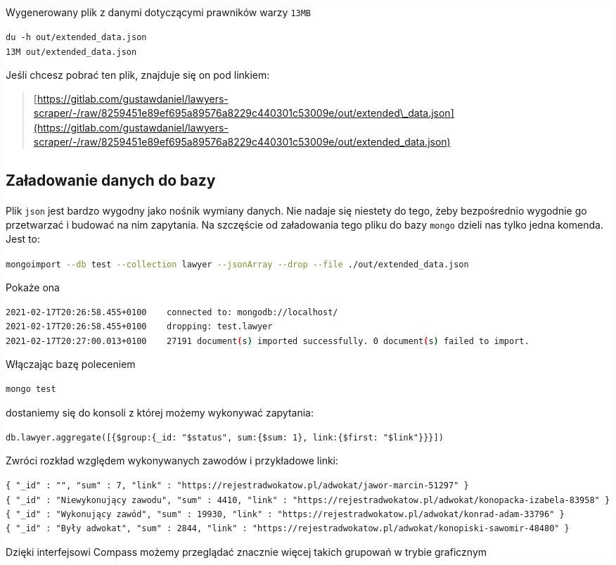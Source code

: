 Wygenerowany plik z danymi dotyczącymi prawników warzy `13MB`

```
du -h out/extended_data.json
13M	out/extended_data.json
```

Jeśli chcesz pobrać ten plik, znajduje się on pod linkiem:

> [https://gitlab.com/gustawdaniel/lawyers-scraper/-/raw/8259451e89ef695a89576a8229c440301c53009e/out/extended\_data.json](https://gitlab.com/gustawdaniel/lawyers-scraper/-/raw/8259451e89ef695a89576a8229c440301c53009e/out/extended_data.json)

## Załadowanie danych do bazy

Plik `json` jest bardzo wygodny jako nośnik wymiany danych. Nie nadaje się niestety do tego, żeby bezpośrednio wygodnie go przetwarzać i budować na nim zapytania. Na szczęście od załadowania tego pliku do bazy `mongo` dzieli nas tylko jedna komenda. Jest to:

```bash
mongoimport --db test --collection lawyer --jsonArray --drop --file ./out/extended_data.json
```

Pokaże ona

```bash
2021-02-17T20:26:58.455+0100	connected to: mongodb://localhost/
2021-02-17T20:26:58.455+0100	dropping: test.lawyer
2021-02-17T20:27:00.013+0100	27191 document(s) imported successfully. 0 document(s) failed to import.
```

Włączając bazę poleceniem

```
mongo test
```

dostaniemy się do konsoli z której możemy wykonywać zapytania:

```
db.lawyer.aggregate([{$group:{_id: "$status", sum:{$sum: 1}, link:{$first: "$link"}}}])
```

Zwróci rozkład względem wykonywanych zawodów i przykładowe linki:

```
{ "_id" : "", "sum" : 7, "link" : "https://rejestradwokatow.pl/adwokat/jawor-marcin-51297" }
{ "_id" : "Niewykonujący zawodu", "sum" : 4410, "link" : "https://rejestradwokatow.pl/adwokat/konopacka-izabela-83958" }
{ "_id" : "Wykonujący zawód", "sum" : 19930, "link" : "https://rejestradwokatow.pl/adwokat/konrad-adam-33796" }
{ "_id" : "Były adwokat", "sum" : 2844, "link" : "https://rejestradwokatow.pl/adwokat/konopiski-sawomir-48480" }
```

Dzięki interfejsowi Compass możemy przeglądać znacznie więcej takich grupowań w trybie graficznym
